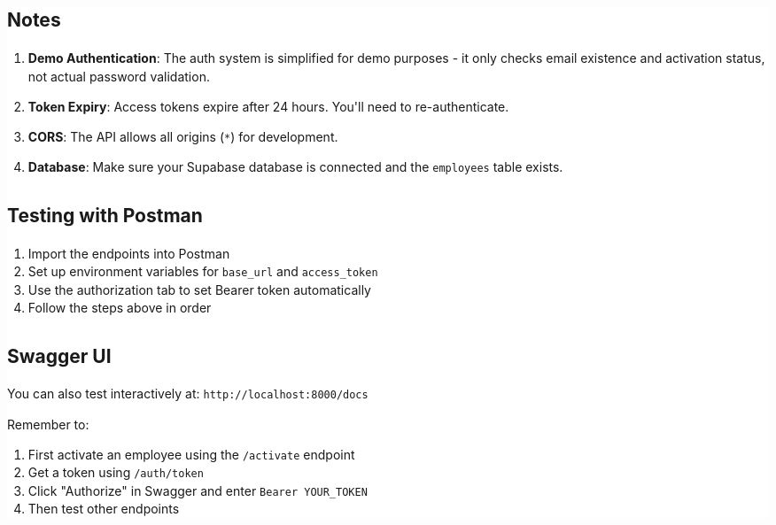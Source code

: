 ## Notes

1. **Demo Authentication**: The auth system is simplified for demo purposes - it only checks email existence and activation status, not actual password validation.

2. **Token Expiry**: Access tokens expire after 24 hours. You'll need to re-authenticate.

3. **CORS**: The API allows all origins (`*`) for development.

4. **Database**: Make sure your Supabase database is connected and the `employees` table exists.

## Testing with Postman

1. Import the endpoints into Postman
2. Set up environment variables for `base_url` and `access_token`
3. Use the authorization tab to set Bearer token automatically
4. Follow the steps above in order

## Swagger UI

You can also test interactively at: `http://localhost:8000/docs`

Remember to:
1. First activate an employee using the `/activate` endpoint
2. Get a token using `/auth/token`
3. Click "Authorize" in Swagger and enter `Bearer YOUR_TOKEN`
4. Then test other endpoints
